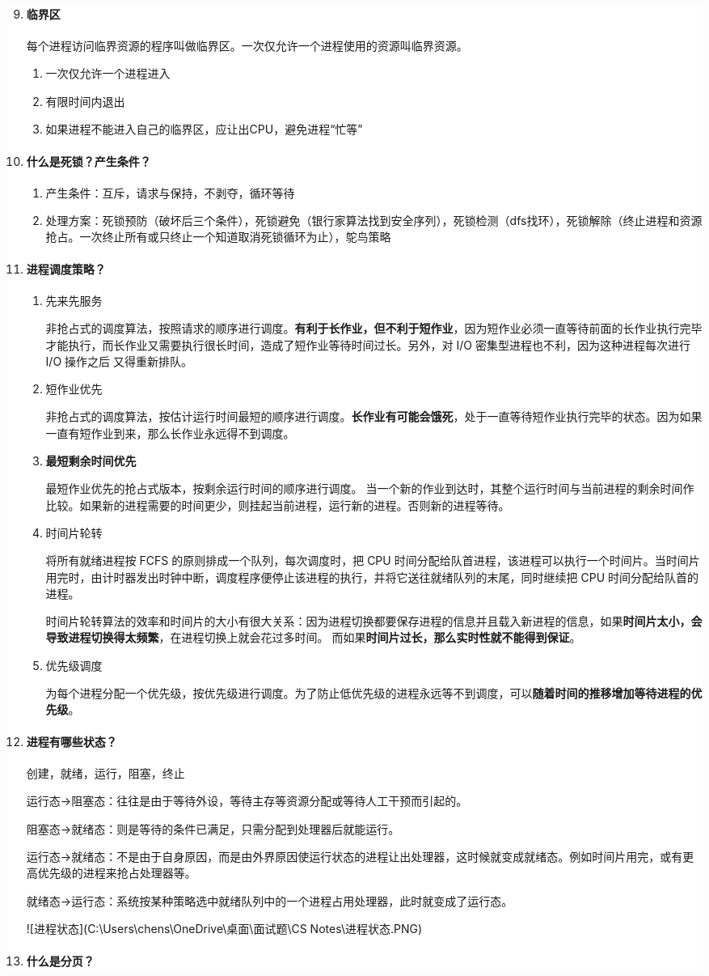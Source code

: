 9. #### 临界区

   每个进程访问临界资源的程序叫做临界区。一次仅允许一个进程使用的资源叫临界资源。

   1. 一次仅允许一个进程进入

   2. 有限时间内退出

   3. 如果进程不能进入自己的临界区，应让出CPU，避免进程“忙等”

      

10. ####  什么是死锁？产生条件？

    1. 产生条件：互斥，请求与保持，不剥夺，循环等待

    2. 处理方案：死锁预防（破坏后三个条件），死锁避免（银行家算法找到安全序列），死锁检测（dfs找环），死锁解除（终止进程和资源抢占。一次终止所有或只终止一个知道取消死锁循环为止），鸵鸟策略

       

11. #### 进程调度策略？

    1. 先来先服务

       非抢占式的调度算法，按照请求的顺序进行调度。**有利于长作业，但不利于短作业**，因为短作业必须一直等待前面的长作业执行完毕才能执行，而长作业又需要执行很长时间，造成了短作业等待时间过长。另外，对 I/O 密集型进程也不利，因为这种进程每次进行 I/O 操作之后 又得重新排队。

    2. 短作业优先

       非抢占式的调度算法，按估计运行时间最短的顺序进行调度。**长作业有可能会饿死**，处于一直等待短作业执行完毕的状态。因为如果一直有短作业到来，那么长作业永远得不到调度。

    3. **最短剩余时间优先**

       最短作业优先的抢占式版本，按剩余运行时间的顺序进行调度。 当一个新的作业到达时，其整个运行时间与当前进程的剩余时间作比较。如果新的进程需要的时间更少，则挂起当前进程，运行新的进程。否则新的进程等待。

    4. 时间片轮转

       将所有就绪进程按 FCFS 的原则排成一个队列，每次调度时，把 CPU 时间分配给队首进程，该进程可以执行一个时间片。当时间片用完时，由计时器发出时钟中断，调度程序便停止该进程的执行，并将它送往就绪队列的末尾，同时继续把 CPU 时间分配给队首的进程。 

       时间片轮转算法的效率和时间片的大小有很大关系：因为进程切换都要保存进程的信息并且载入新进程的信息，如果**时间片太小，会导致进程切换得太频繁**，在进程切换上就会花过多时间。 而如果**时间片过长，那么实时性就不能得到保证**。

    5. 优先级调度 

       为每个进程分配一个优先级，按优先级进行调度。为了防止低优先级的进程永远等不到调度，可以**随着时间的推移增加等待进程的优先级**。

       

12. ####  进程有哪些状态？

    创建，就绪，运行，阻塞，终止

    运行态→阻塞态：往往是由于等待外设，等待主存等资源分配或等待人工干预而引起的。 

    阻塞态→就绪态：则是等待的条件已满足，只需分配到处理器后就能运行。 

    运行态→就绪态：不是由于自身原因，而是由外界原因使运行状态的进程让出处理器，这时候就变成就绪态。例如时间片用完，或有更高优先级的进程来抢占处理器等。 

    就绪态→运行态：系统按某种策略选中就绪队列中的一个进程占用处理器，此时就变成了运行态。

    ![进程状态](C:\Users\chens\OneDrive\桌面\面试题\CS Notes\进程状态.PNG) 

    

13. ####  什么是分页？
